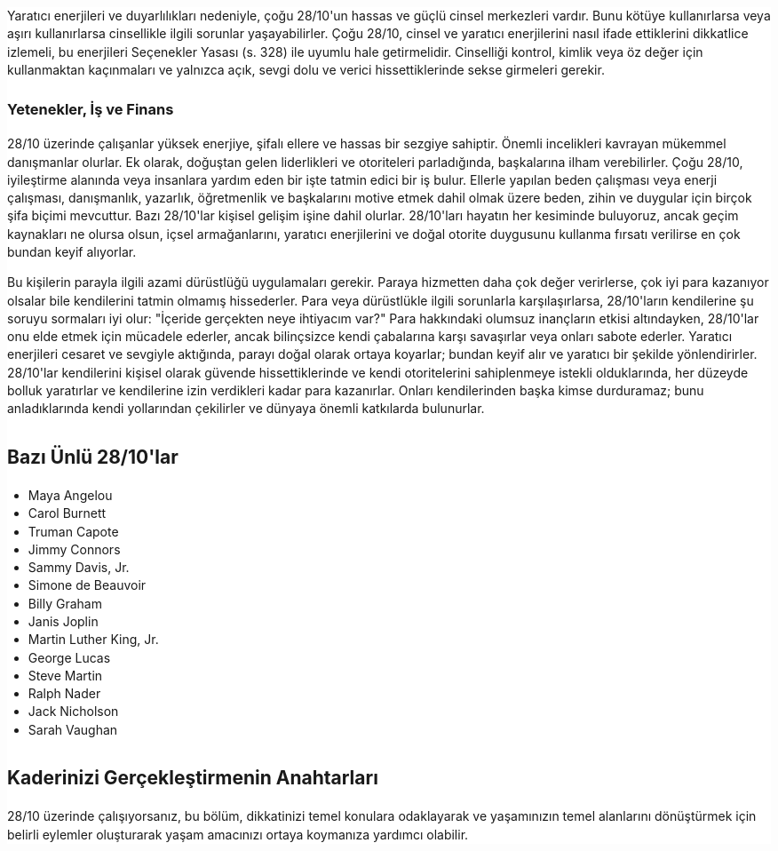 Yaratıcı enerjileri ve duyarlılıkları nedeniyle, çoğu 28/10'un hassas ve güçlü cinsel merkezleri vardır. Bunu kötüye kullanırlarsa veya aşırı kullanırlarsa cinsellikle ilgili sorunlar yaşayabilirler. Çoğu 28/10, cinsel ve yaratıcı enerjilerini nasıl ifade ettiklerini dikkatlice izlemeli, bu enerjileri Seçenekler Yasası (s. 328) ile uyumlu hale getirmelidir. Cinselliği kontrol, kimlik veya öz değer için kullanmaktan kaçınmaları ve yalnızca açık, sevgi dolu ve verici hissettiklerinde sekse girmeleri gerekir.

### Yetenekler, İş ve Finans

28/10 üzerinde çalışanlar yüksek enerjiye, şifalı ellere ve hassas bir sezgiye sahiptir. Önemli incelikleri kavrayan mükemmel danışmanlar olurlar. Ek olarak, doğuştan gelen liderlikleri ve otoriteleri parladığında, başkalarına ilham verebilirler. Çoğu 28/10, iyileştirme alanında veya insanlara yardım eden bir işte tatmin edici bir iş bulur. Ellerle yapılan beden çalışması veya enerji çalışması, danışmanlık, yazarlık, öğretmenlik ve başkalarını motive etmek dahil olmak üzere beden, zihin ve duygular için birçok şifa biçimi mevcuttur. Bazı 28/10'lar kişisel gelişim işine dahil olurlar. 28/10'ları hayatın her kesiminde buluyoruz, ancak geçim kaynakları ne olursa olsun, içsel armağanlarını, yaratıcı enerjilerini ve doğal otorite duygusunu kullanma fırsatı verilirse en çok bundan keyif alıyorlar.

Bu kişilerin parayla ilgili azami dürüstlüğü uygulamaları gerekir. Paraya hizmetten daha çok değer verirlerse, çok iyi para kazanıyor olsalar bile kendilerini tatmin olmamış hissederler. Para veya dürüstlükle ilgili sorunlarla karşılaşırlarsa, 28/10'ların kendilerine şu soruyu sormaları iyi olur: "İçeride gerçekten neye ihtiyacım var?" Para hakkındaki olumsuz inançların etkisi altındayken, 28/10'lar onu elde etmek için mücadele ederler, ancak bilinçsizce kendi çabalarına karşı savaşırlar veya onları sabote ederler. Yaratıcı enerjileri cesaret ve sevgiyle aktığında, parayı doğal olarak ortaya koyarlar; bundan keyif alır ve yaratıcı bir şekilde yönlendirirler. 28/10'lar kendilerini kişisel olarak güvende hissettiklerinde ve kendi otoritelerini sahiplenmeye istekli olduklarında, her düzeyde bolluk yaratırlar ve kendilerine izin verdikleri kadar para kazanırlar. Onları kendilerinden başka kimse durduramaz; bunu anladıklarında kendi yollarından çekilirler ve dünyaya önemli katkılarda bulunurlar.

## Bazı Ünlü 28/10'lar

* Maya Angelou
* Carol Burnett
* Truman Capote
* Jimmy Connors
* Sammy Davis, Jr.
* Simone de Beauvoir
* Billy Graham
* Janis Joplin
* Martin Luther King, Jr.
* George Lucas
* Steve Martin
* Ralph Nader
* Jack Nicholson
* Sarah Vaughan

## Kaderinizi Gerçekleştirmenin Anahtarları

28/10 üzerinde çalışıyorsanız, bu bölüm, dikkatinizi temel konulara odaklayarak ve yaşamınızın temel alanlarını dönüştürmek için belirli eylemler oluşturarak yaşam amacınızı ortaya koymanıza yardımcı olabilir.
